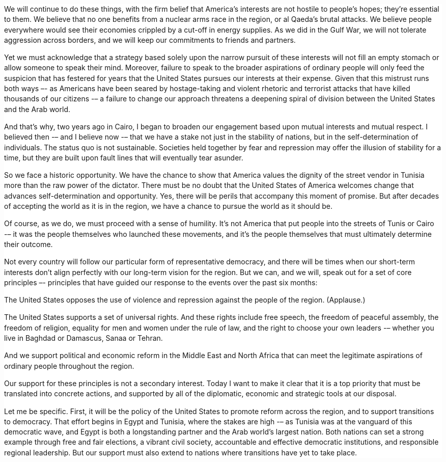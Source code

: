 We will continue to do these things, with the firm belief that America’s interests are not hostile to people’s hopes; they’re essential to them. We believe that no one benefits from a nuclear arms race in the region, or al Qaeda’s brutal attacks. We believe people everywhere would see their economies crippled by a cut-off in energy supplies. As we did in the Gulf War, we will not tolerate aggression across borders, and we will keep our commitments to friends and partners.

Yet we must acknowledge that a strategy based solely upon the narrow pursuit of these interests will not fill an empty stomach or allow someone to speak their mind. Moreover, failure to speak to the broader aspirations of ordinary people will only feed the suspicion that has festered for years that the United States pursues our interests at their expense. Given that this mistrust runs both ways –- as Americans have been seared by hostage-taking and violent rhetoric and terrorist attacks that have killed thousands of our citizens -– a failure to change our approach threatens a deepening spiral of division between the United States and the Arab world.

And that’s why, two years ago in Cairo, I began to broaden our engagement based upon mutual interests and mutual respect. I believed then -– and I believe now -– that we have a stake not just in the stability of nations, but in the self-determination of individuals. The status quo is not sustainable. Societies held together by fear and repression may offer the illusion of stability for a time, but they are built upon fault lines that will eventually tear asunder.

So we face a historic opportunity. We have the chance to show that America values the dignity of the street vendor in Tunisia more than the raw power of the dictator. There must be no doubt that the United States of America welcomes change that advances self-determination and opportunity. Yes, there will be perils that accompany this moment of promise. But after decades of accepting the world as it is in the region, we have a chance to pursue the world as it should be.

Of course, as we do, we must proceed with a sense of humility. It’s not America that put people into the streets of Tunis or Cairo -– it was the people themselves who launched these movements, and it’s the people themselves that must ultimately determine their outcome.

Not every country will follow our particular form of representative democracy, and there will be times when our short-term interests don’t align perfectly with our long-term vision for the region. But we can, and we will, speak out for a set of core principles –- principles that have guided our response to the events over the past six months:

The United States opposes the use of violence and repression against the people of the region. (Applause.)

The United States supports a set of universal rights. And these rights include free speech, the freedom of peaceful assembly, the freedom of religion, equality for men and women under the rule of law, and the right to choose your own leaders -– whether you live in Baghdad or Damascus, Sanaa or Tehran.

And we support political and economic reform in the Middle East and North Africa that can meet the legitimate aspirations of ordinary people throughout the region.

Our support for these principles is not a secondary interest. Today I want to make it clear that it is a top priority that must be translated into concrete actions, and supported by all of the diplomatic, economic and strategic tools at our disposal.

Let me be specific. First, it will be the policy of the United States to promote reform across the region, and to support transitions to democracy. That effort begins in Egypt and Tunisia, where the stakes are high -– as Tunisia was at the vanguard of this democratic wave, and Egypt is both a longstanding partner and the Arab world’s largest nation. Both nations can set a strong example through free and fair elections, a vibrant civil society, accountable and effective democratic institutions, and responsible regional leadership. But our support must also extend to nations where transitions have yet to take place.
